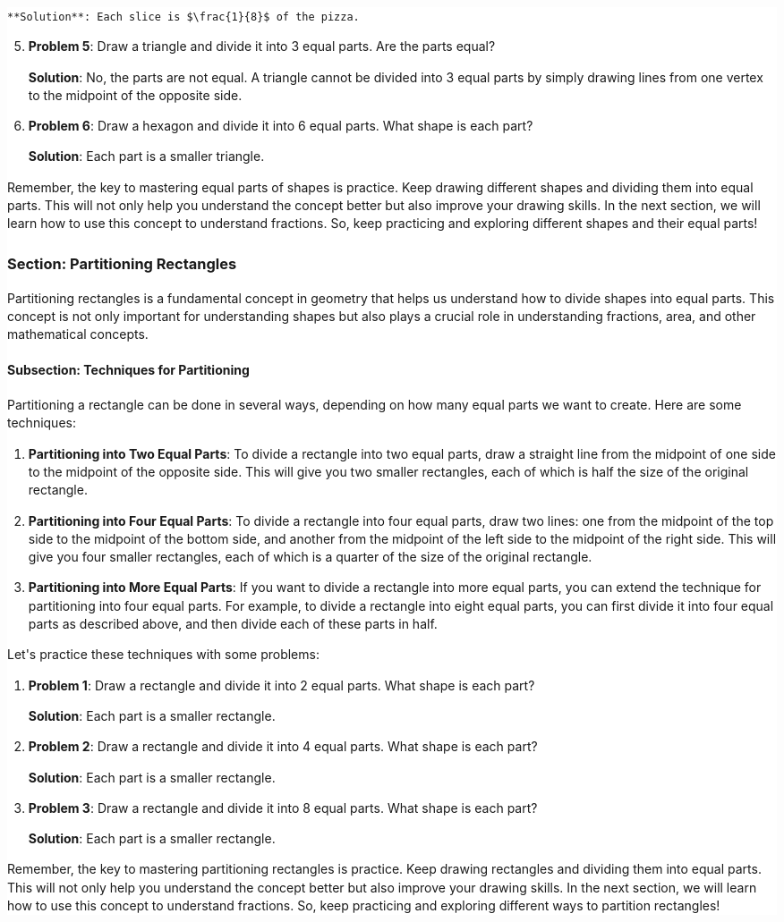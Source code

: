     **Solution**: Each slice is $\frac{1}{8}$ of the pizza.

5. **Problem 5**: Draw a triangle and divide it into 3 equal parts. Are the parts equal?

    **Solution**: No, the parts are not equal. A triangle cannot be divided into 3 equal parts by simply drawing lines from one vertex to the midpoint of the opposite side. 

6. **Problem 6**: Draw a hexagon and divide it into 6 equal parts. What shape is each part?

    **Solution**: Each part is a smaller triangle.

Remember, the key to mastering equal parts of shapes is practice. Keep drawing different shapes and dividing them into equal parts. This will not only help you understand the concept better but also improve your drawing skills. In the next section, we will learn how to use this concept to understand fractions. So, keep practicing and exploring different shapes and their equal parts!

### Section: Partitioning Rectangles

Partitioning rectangles is a fundamental concept in geometry that helps us understand how to divide shapes into equal parts. This concept is not only important for understanding shapes but also plays a crucial role in understanding fractions, area, and other mathematical concepts. 

#### Subsection: Techniques for Partitioning

Partitioning a rectangle can be done in several ways, depending on how many equal parts we want to create. Here are some techniques:

1. **Partitioning into Two Equal Parts**: To divide a rectangle into two equal parts, draw a straight line from the midpoint of one side to the midpoint of the opposite side. This will give you two smaller rectangles, each of which is half the size of the original rectangle.

2. **Partitioning into Four Equal Parts**: To divide a rectangle into four equal parts, draw two lines: one from the midpoint of the top side to the midpoint of the bottom side, and another from the midpoint of the left side to the midpoint of the right side. This will give you four smaller rectangles, each of which is a quarter of the size of the original rectangle.

3. **Partitioning into More Equal Parts**: If you want to divide a rectangle into more equal parts, you can extend the technique for partitioning into four equal parts. For example, to divide a rectangle into eight equal parts, you can first divide it into four equal parts as described above, and then divide each of these parts in half.

Let's practice these techniques with some problems:

1. **Problem 1**: Draw a rectangle and divide it into 2 equal parts. What shape is each part?

    **Solution**: Each part is a smaller rectangle.

2. **Problem 2**: Draw a rectangle and divide it into 4 equal parts. What shape is each part?

    **Solution**: Each part is a smaller rectangle.

3. **Problem 3**: Draw a rectangle and divide it into 8 equal parts. What shape is each part?

    **Solution**: Each part is a smaller rectangle.

Remember, the key to mastering partitioning rectangles is practice. Keep drawing rectangles and dividing them into equal parts. This will not only help you understand the concept better but also improve your drawing skills. In the next section, we will learn how to use this concept to understand fractions. So, keep practicing and exploring different ways to partition rectangles!
